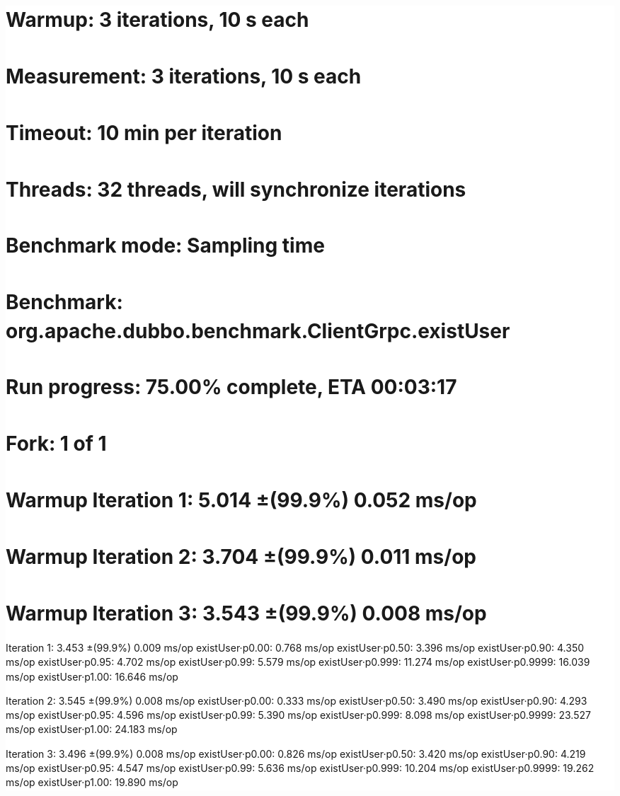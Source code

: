 # Warmup: 3 iterations, 10 s each
# Measurement: 3 iterations, 10 s each
# Timeout: 10 min per iteration
# Threads: 32 threads, will synchronize iterations
# Benchmark mode: Sampling time
# Benchmark: org.apache.dubbo.benchmark.ClientGrpc.existUser

# Run progress: 75.00% complete, ETA 00:03:17
# Fork: 1 of 1
# Warmup Iteration   1: 5.014 ±(99.9%) 0.052 ms/op
# Warmup Iteration   2: 3.704 ±(99.9%) 0.011 ms/op
# Warmup Iteration   3: 3.543 ±(99.9%) 0.008 ms/op
Iteration   1: 3.453 ±(99.9%) 0.009 ms/op
                 existUser·p0.00:   0.768 ms/op
                 existUser·p0.50:   3.396 ms/op
                 existUser·p0.90:   4.350 ms/op
                 existUser·p0.95:   4.702 ms/op
                 existUser·p0.99:   5.579 ms/op
                 existUser·p0.999:  11.274 ms/op
                 existUser·p0.9999: 16.039 ms/op
                 existUser·p1.00:   16.646 ms/op

Iteration   2: 3.545 ±(99.9%) 0.008 ms/op
                 existUser·p0.00:   0.333 ms/op
                 existUser·p0.50:   3.490 ms/op
                 existUser·p0.90:   4.293 ms/op
                 existUser·p0.95:   4.596 ms/op
                 existUser·p0.99:   5.390 ms/op
                 existUser·p0.999:  8.098 ms/op
                 existUser·p0.9999: 23.527 ms/op
                 existUser·p1.00:   24.183 ms/op

Iteration   3: 3.496 ±(99.9%) 0.008 ms/op
                 existUser·p0.00:   0.826 ms/op
                 existUser·p0.50:   3.420 ms/op
                 existUser·p0.90:   4.219 ms/op
                 existUser·p0.95:   4.547 ms/op
                 existUser·p0.99:   5.636 ms/op
                 existUser·p0.999:  10.204 ms/op
                 existUser·p0.9999: 19.262 ms/op
                 existUser·p1.00:   19.890 ms/op

